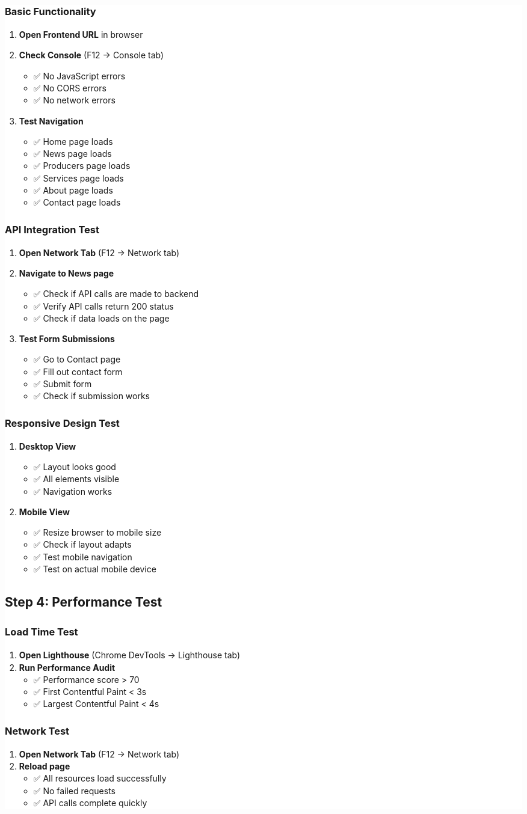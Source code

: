 ### Basic Functionality
1. **Open Frontend URL** in browser
2. **Check Console** (F12 → Console tab)
   - ✅ No JavaScript errors
   - ✅ No CORS errors
   - ✅ No network errors

3. **Test Navigation**
   - ✅ Home page loads
   - ✅ News page loads
   - ✅ Producers page loads
   - ✅ Services page loads
   - ✅ About page loads
   - ✅ Contact page loads

### API Integration Test
1. **Open Network Tab** (F12 → Network tab)
2. **Navigate to News page**
   - ✅ Check if API calls are made to backend
   - ✅ Verify API calls return 200 status
   - ✅ Check if data loads on the page

3. **Test Form Submissions**
   - ✅ Go to Contact page
   - ✅ Fill out contact form
   - ✅ Submit form
   - ✅ Check if submission works

### Responsive Design Test
1. **Desktop View**
   - ✅ Layout looks good
   - ✅ All elements visible
   - ✅ Navigation works

2. **Mobile View**
   - ✅ Resize browser to mobile size
   - ✅ Check if layout adapts
   - ✅ Test mobile navigation
   - ✅ Test on actual mobile device

## Step 4: Performance Test

### Load Time Test
1. **Open Lighthouse** (Chrome DevTools → Lighthouse tab)
2. **Run Performance Audit**
   - ✅ Performance score > 70
   - ✅ First Contentful Paint < 3s
   - ✅ Largest Contentful Paint < 4s

### Network Test
1. **Open Network Tab** (F12 → Network tab)
2. **Reload page**
   - ✅ All resources load successfully
   - ✅ No failed requests
   - ✅ API calls complete quickly
